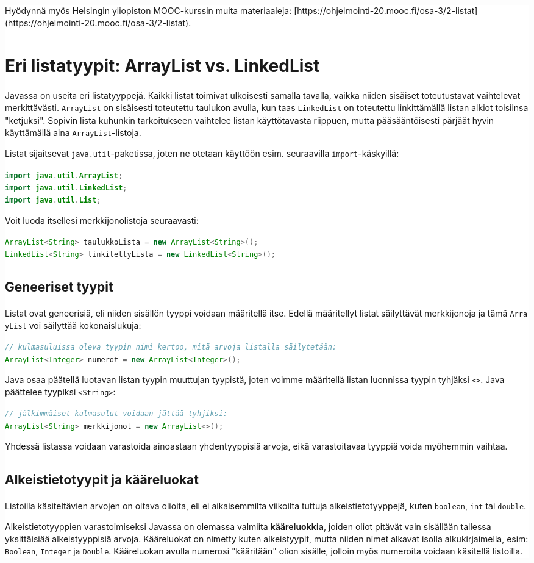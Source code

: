 Hyödynnä myös Helsingin yliopiston MOOC-kurssin muita materiaaleja: [https://ohjelmointi-20.mooc.fi/osa-3/2-listat](https://ohjelmointi-20.mooc.fi/osa-3/2-listat).


# Eri listatyypit: ArrayList vs. LinkedList

Javassa on useita eri listatyyppejä. Kaikki listat toimivat ulkoisesti samalla tavalla, vaikka niiden sisäiset toteutustavat vaihtelevat merkittävästi. `ArrayList` on sisäisesti toteutettu taulukon avulla, kun taas `LinkedList` on toteutettu linkittämällä listan alkiot toisiinsa "ketjuksi". Sopivin lista kuhunkin tarkoitukseen vaihtelee listan käyttötavasta riippuen, mutta pääsääntöisesti pärjäät hyvin käyttämällä aina `ArrayList`-listoja.

Listat sijaitsevat `java.util`-paketissa, joten ne otetaan käyttöön esim. seuraavilla `import`-käskyillä:

```java
import java.util.ArrayList;
import java.util.LinkedList;
import java.util.List;
```

Voit luoda itsellesi merkkijonolistoja seuraavasti:

```java
ArrayList<String> taulukkoLista = new ArrayList<String>();
LinkedList<String> linkitettyLista = new LinkedList<String>();
```


## Geneeriset tyypit

Listat ovat geneerisiä, eli niiden sisällön tyyppi voidaan määritellä itse. Edellä määritellyt listat säilyttävät merkkijonoja ja tämä `ArrayList` voi säilyttää kokonaislukuja:

```java
// kulmasuluissa oleva tyypin nimi kertoo, mitä arvoja listalla säilytetään:
ArrayList<Integer> numerot = new ArrayList<Integer>();
```

Java osaa päätellä luotavan listan tyypin muuttujan tyypistä, joten voimme määritellä listan luonnissa tyypin tyhjäksi `<>`. Java päättelee tyypiksi `<String>`:

```java
// jälkimmäiset kulmasulut voidaan jättää tyhjiksi:
ArrayList<String> merkkijonot = new ArrayList<>();
```

Yhdessä listassa voidaan varastoida ainoastaan yhdentyyppisiä arvoja, eikä varastoitavaa tyyppiä voida myöhemmin vaihtaa.


## Alkeistietotyypit ja kääreluokat

Listoilla käsiteltävien arvojen on oltava olioita, eli ei aikaisemmilta viikoilta tuttuja alkeistietotyyppejä, kuten `boolean`, `int` tai `double`.

Alkeistietotyyppien varastoimiseksi Javassa on olemassa valmiita **kääreluokkia**, joiden oliot pitävät vain sisällään tallessa yksittäisiää alkeistyyppisiä arvoja. Kääreluokat on nimetty kuten alkeistyypit, mutta niiden nimet alkavat isolla alkukirjaimella, esim: `Boolean`, `Integer` ja `Double`. Kääreluokan avulla numerosi "kääritään" olion sisälle, jolloin myös numeroita voidaan käsitellä listoilla.
